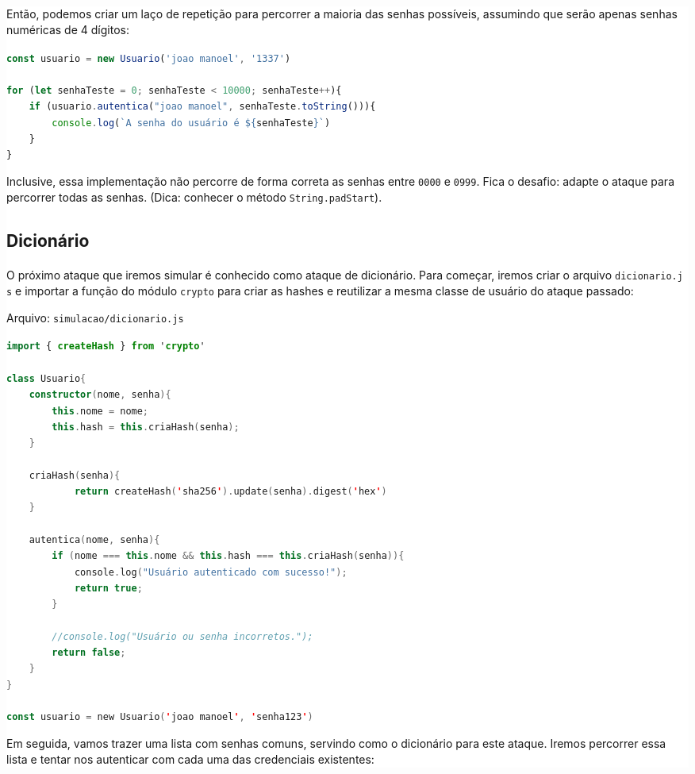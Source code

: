Então, podemos criar um laço de repetição para percorrer a maioria das senhas possíveis, assumindo que serão apenas senhas numéricas de 4 dígitos:

```javascript
const usuario = new Usuario('joao manoel', '1337')

for (let senhaTeste = 0; senhaTeste < 10000; senhaTeste++){
    if (usuario.autentica("joao manoel", senhaTeste.toString())){
        console.log(`A senha do usuário é ${senhaTeste}`)
    }
}
```

Inclusive, essa implementação não percorre de forma correta as senhas entre `0000` e `0999`. Fica o desafio: adapte o ataque para percorrer todas as senhas. (Dica: conhecer o método `String.padStart`).

## Dicionário

O próximo ataque que iremos simular é conhecido como ataque de dicionário. Para começar, iremos criar o arquivo `dicionario.js` e importar a função do módulo `crypto` para criar as hashes e reutilizar a mesma classe de usuário do ataque passado:

Arquivo: `simulacao/dicionario.js`

```kotlin
import { createHash } from 'crypto'

class Usuario{
    constructor(nome, senha){
        this.nome = nome;
        this.hash = this.criaHash(senha);
    }

    criaHash(senha){
            return createHash('sha256').update(senha).digest('hex')
    }

    autentica(nome, senha){
        if (nome === this.nome && this.hash === this.criaHash(senha)){
            console.log("Usuário autenticado com sucesso!");
            return true;
        }

        //console.log("Usuário ou senha incorretos.");
        return false;
    }
}

const usuario = new Usuario('joao manoel', 'senha123')
```

Em seguida, vamos trazer uma lista com senhas comuns, servindo como o dicionário para este ataque. Iremos percorrer essa lista e tentar nos autenticar com cada uma das credenciais existentes:
